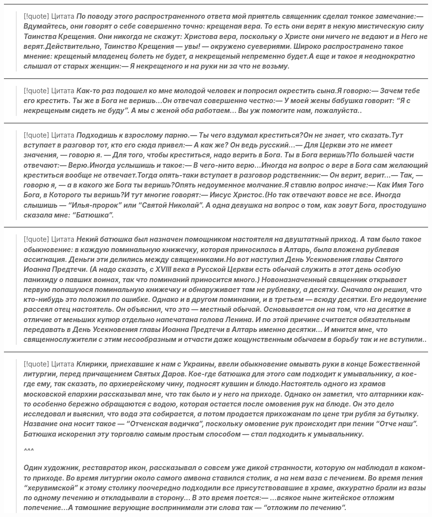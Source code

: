 ******

>[!quote] Цитата
_**По поводу этого распространенного ответа мой приятель священник сделал тонкое замечание:— Вдумайтесь, они говорят о себе совершенно точно: крещеная вера. То есть они верят в некую мистическую силу Таинства Крещения. Они никогда не скажут: Христова вера, поскольку о Христе они ничего не ведают и в Него не верят.Действительно, Таинство Крещения — увы! — окружено суевериями. Широко распространено такое мнение: крещеный младенец болеть не будет, а некрещеный непременно будет.А еще и такое я неоднократно слышал от старых женщин:— Я некрещеного и на руки ни за что не возьму.**_

******

>[!quote] Цитата
_**Как-то раз подошел ко мне молодой человек и попросил окрестить сына.Я говорю:— Зачем тебе его крестить. Ты же в Бога не веришь...Он отвечал совершенно честно:— У моей жены бабушка говорит: “Я с некрещеным сидеть не буду”. А мы с женой оба работаем... Вы уж помогите нам, пожалуйста..**_

*********

>[!quote] Цитата
_**Подходишь к взрослому парню.— Ты чего вздумал креститься?Он не знает, что сказать.Тут вступает в разговор тот, кто его сюда привел:— А как же? Он ведь русский...— Для Церкви это не имеет значения, — говорю я. — Для того, чтобы креститься, надо верить в Бога. Ты в Бога веришь?По большей части отвечают:— Верю.Иногда услышишь и такое:— В чего-нито верю...Иногда на вопрос о вере в Бога сам желающий креститься вообще не отвечает.Тогда опять-таки вступает в разговор родственник:— Он верит, верит...— Так, — говорю я, — а в какого же Бога ты веришь?Опять недоуменное молчание.Я ставлю вопрос иначе:— Как Имя Того Бога, в Которого ты веришь?И тут многие говорят:— Иисус Христос.(Но так отвечают вовсе не все. Иногда слышишь — “Илья-пророк” или “Святой Николай”. А одна девушка на вопрос о том, как зовут Бога, простодушно сказала мне: “Батюшка”.**_

*********

> [!quote] Цитата
> _**Некий батюшка был назначен помощником настоятеля на двуштатный приход. А там было такое обыкновение: в каждую поминальную книжечку, которая приносилась в Алтарь, была вложена рублевая ассигнация. Деньги эти делились между священниками.Но вот наступил День Усекновения главы Святого Иоанна Предтечи. (А надо сказать, с XVIII века в Русской Церкви есть обычай служить в этот день особую панихиду о павших воинах, так что поминаний приносится много.) Новоназначенный священник открывает первую попашуюся поминальную книжечку и обнаруживает там не рублевку, а десятку. Сначала он решил, что кто-нибудь это положил по ошибке. Однако и в другом поминании, и в третьем — всюду десятки. Его недоумение рассеял отец настоятель. Он объяснил, что это — местный обычай. Основывается он на том, что на десятке в отличие от меньших купюр отдельно напечатана голова Ленина. И по этой причине считается обязательным передавать в День Усекновения главы Иоанна Предтечи в Алтарь именно десятки... И мнится мне, что священнослужители с этим несообразным и отчасти даже кощунственным обычаем в борьбу так и не вступили..**_

*********

> [!quote] Цитата
> _**Клирики, приехавшие к нам с Украины, ввели обыкновение омывать руки в конце Божественной литургии, перед причащением Святых Даров. Кое-где батюшка для этого сам подходит к умывальнику, а кое-где ему, так сказать, по архиерейскому чину, подносят кувшин и блюдо.Настоятель одного из храмов московской епархии рассказывал мне, что так было и у него на приходе. Однако он заметил, что алтарники как-то особенно бережно обращаются с водою, которая остается после омовения рук на блюде. Он это дело исследовал и выяснил, что вода эта собирается, а потом продается прихожанам по цене три рубля за бутылку. Название она носит такое — “Отченская водичка”, поскольку омовение рук происходит при пении “Отче наш”. Батюшка искоренил эту торговлю самым простым способом — стал подходить к умывальнику.**_
>
> _**^^^**_
>
> _**Один художник, реставратор икон, рассказывал о совсем уже дикой странности, которую он наблюдал в каком-то приходе. Во время литургии около самого амвона ставился столик, а на нем ваза с печением. Во время пения “херувимской” к этому столику поочередно подходили все присутствовавшие в храме, аккуратно брали из вазы по одному печению и откладывали в сторону... В это время поется:— ...всякое ныне житейское отложим попечение...А тамошние верующие воспринимали эти слова так — “отложим по печению”.**_

